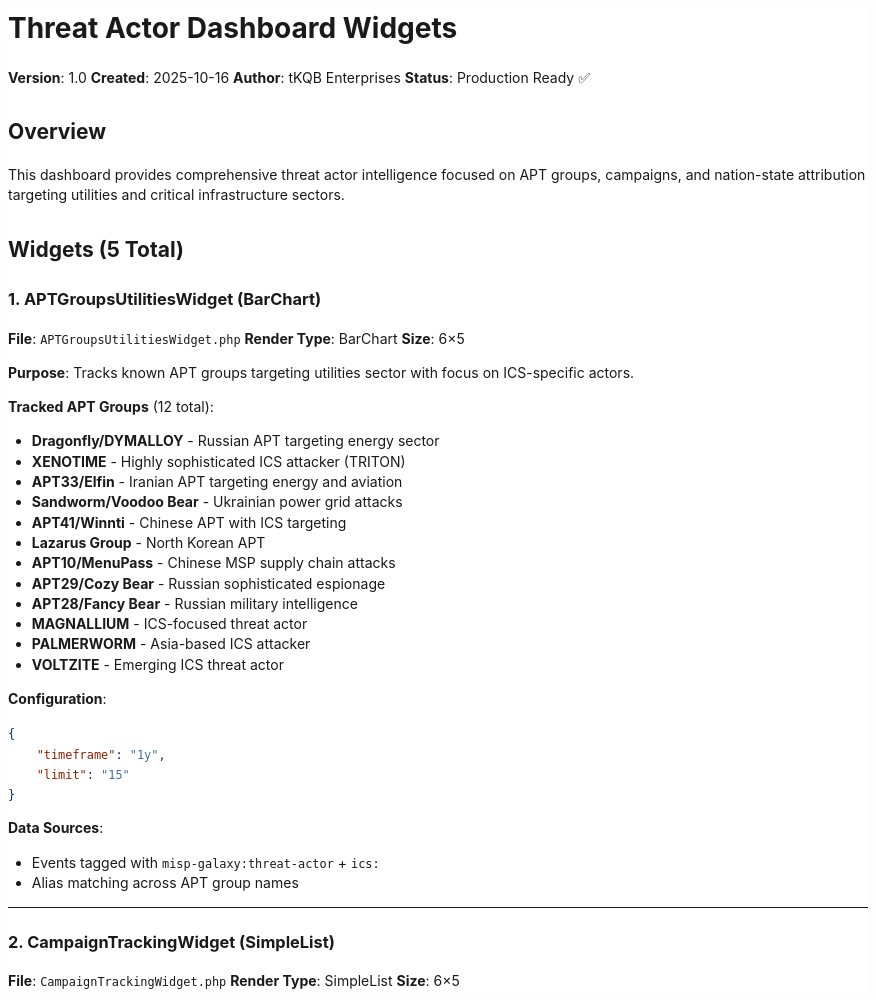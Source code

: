 # Threat Actor Dashboard Widgets

**Version**: 1.0
**Created**: 2025-10-16
**Author**: tKQB Enterprises
**Status**: Production Ready ✅

## Overview

This dashboard provides comprehensive threat actor intelligence focused on APT groups, campaigns, and nation-state attribution targeting utilities and critical infrastructure sectors.

## Widgets (5 Total)

### 1. APTGroupsUtilitiesWidget (BarChart)
**File**: `APTGroupsUtilitiesWidget.php`
**Render Type**: BarChart
**Size**: 6×5

**Purpose**: Tracks known APT groups targeting utilities sector with focus on ICS-specific actors.

**Tracked APT Groups** (12 total):
- **Dragonfly/DYMALLOY** - Russian APT targeting energy sector
- **XENOTIME** - Highly sophisticated ICS attacker (TRITON)
- **APT33/Elfin** - Iranian APT targeting energy and aviation
- **Sandworm/Voodoo Bear** - Ukrainian power grid attacks
- **APT41/Winnti** - Chinese APT with ICS targeting
- **Lazarus Group** - North Korean APT
- **APT10/MenuPass** - Chinese MSP supply chain attacks
- **APT29/Cozy Bear** - Russian sophisticated espionage
- **APT28/Fancy Bear** - Russian military intelligence
- **MAGNALLIUM** - ICS-focused threat actor
- **PALMERWORM** - Asia-based ICS attacker
- **VOLTZITE** - Emerging ICS threat actor

**Configuration**:
```json
{
    "timeframe": "1y",
    "limit": "15"
}
```

**Data Sources**:
- Events tagged with `misp-galaxy:threat-actor` + `ics:`
- Alias matching across APT group names

---

### 2. CampaignTrackingWidget (SimpleList)
**File**: `CampaignTrackingWidget.php`
**Render Type**: SimpleList
**Size**: 6×5
